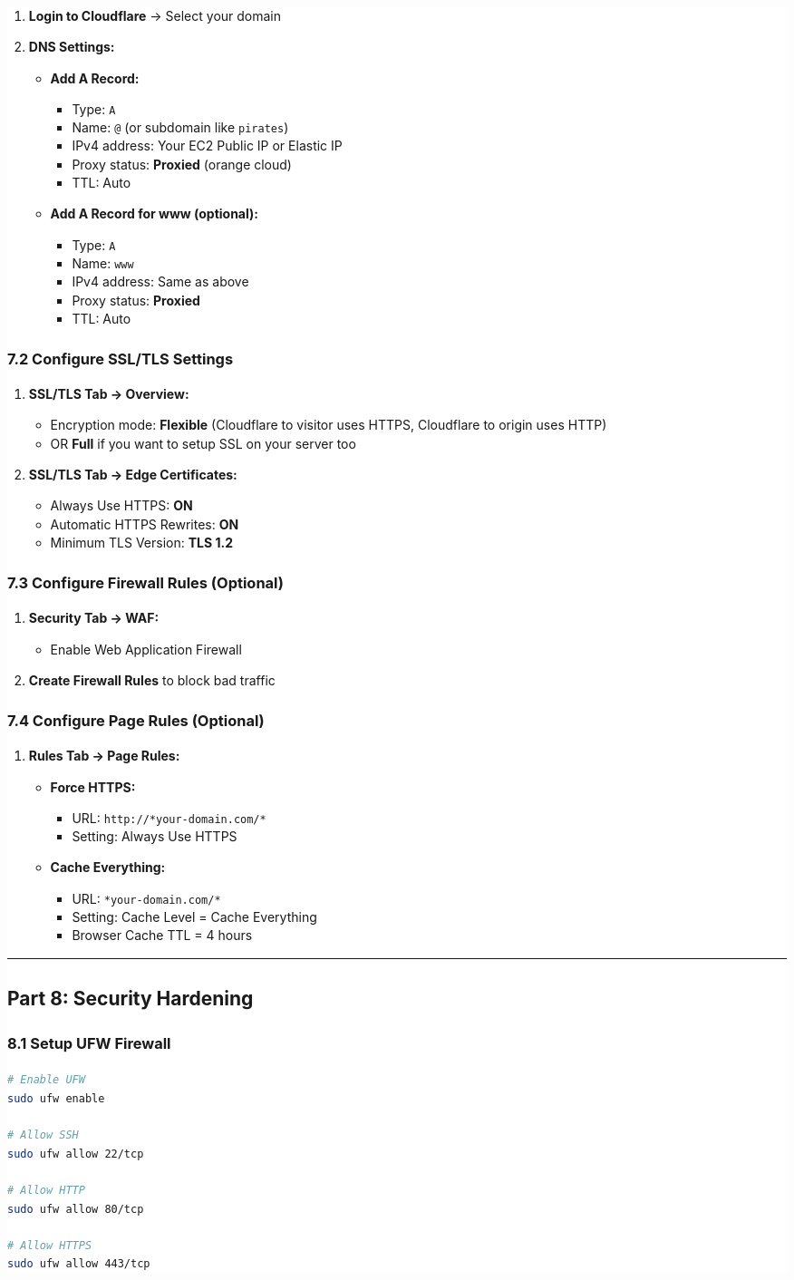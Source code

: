 1. **Login to Cloudflare** → Select your domain

2. **DNS Settings:**
   - **Add A Record:**
     - Type: `A`
     - Name: `@` (or subdomain like `pirates`)
     - IPv4 address: Your EC2 Public IP or Elastic IP
     - Proxy status: **Proxied** (orange cloud)
     - TTL: Auto

   - **Add A Record for www (optional):**
     - Type: `A`
     - Name: `www`
     - IPv4 address: Same as above
     - Proxy status: **Proxied**
     - TTL: Auto

### 7.2 Configure SSL/TLS Settings

1. **SSL/TLS Tab → Overview:**
   - Encryption mode: **Flexible** (Cloudflare to visitor uses HTTPS, Cloudflare to origin uses HTTP)
   - OR **Full** if you want to setup SSL on your server too

2. **SSL/TLS Tab → Edge Certificates:**
   - Always Use HTTPS: **ON**
   - Automatic HTTPS Rewrites: **ON**
   - Minimum TLS Version: **TLS 1.2**

### 7.3 Configure Firewall Rules (Optional)

1. **Security Tab → WAF:**
   - Enable Web Application Firewall

2. **Create Firewall Rules** to block bad traffic

### 7.4 Configure Page Rules (Optional)

1. **Rules Tab → Page Rules:**
   - **Force HTTPS:**
     - URL: `http://*your-domain.com/*`
     - Setting: Always Use HTTPS

   - **Cache Everything:**
     - URL: `*your-domain.com/*`
     - Setting: Cache Level = Cache Everything
     - Browser Cache TTL = 4 hours

---

## Part 8: Security Hardening

### 8.1 Setup UFW Firewall

```bash
# Enable UFW
sudo ufw enable

# Allow SSH
sudo ufw allow 22/tcp

# Allow HTTP
sudo ufw allow 80/tcp

# Allow HTTPS
sudo ufw allow 443/tcp

```